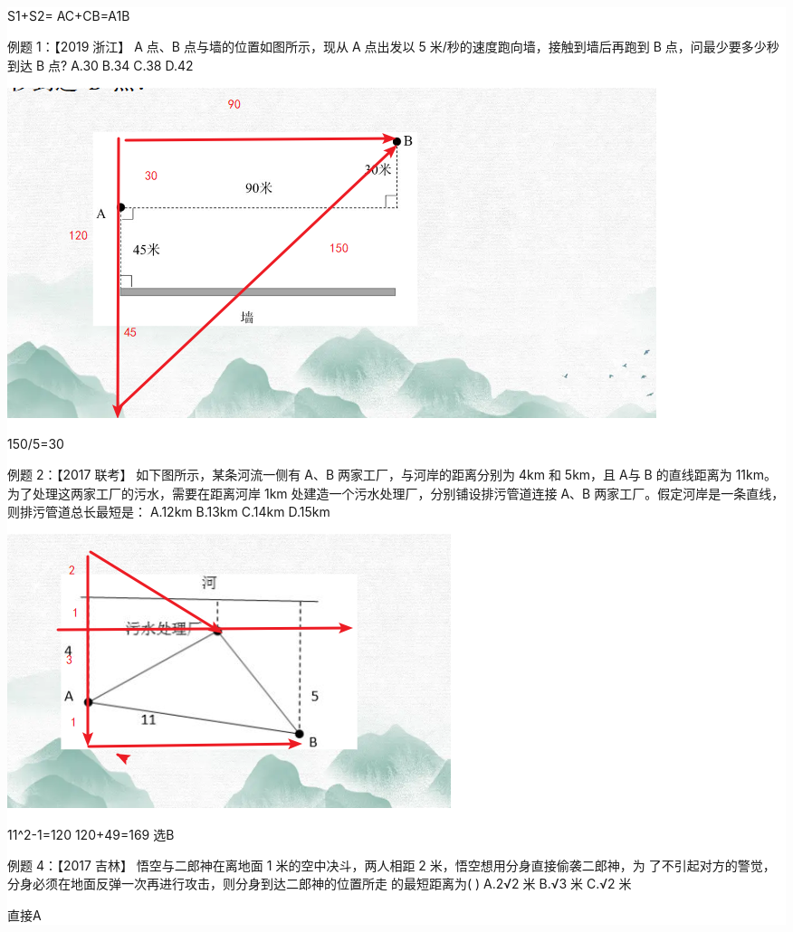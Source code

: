 S1+S2=  AC+CB=A1B


例题 1：【2019 浙江】 A 点、B 点与墙的位置如图所示，现从 A 点出发以 5 米/秒的速度跑向墙，接触到墙后再跑到 B 点，问最少要多少秒到达 B 点? A.30 B.34 C.38 D.42

![image-20240424234908418](.images/image-20240424234908418.png)

150/5=30



例题 2：【2017 联考】 如下图所示，某条河流一侧有 A、B 两家工厂，与河岸的距离分别为 4km 和 5km，且 A与 B 的直线距离为 11km。为了处理这两家工厂的污水，需要在距离河岸 1km 处建造一个污水处理厂，分别铺设排污管道连接 A、B 两家工厂。假定河岸是一条直线，则排污管道总长最短是： A.12km B.13km C.14km D.15km

![image-20240424235700961](.images/image-20240424235700961.png)

11^2-1=120
120+49=169   选B


例题 4：【2017 吉林】 悟空与二郎神在离地面 1 米的空中决斗，两人相距 2 米，悟空想用分身直接偷袭二郎神，为 了不引起对方的警觉，分身必须在地面反弹一次再进行攻击，则分身到达二郎神的位置所走 的最短距离为( ) A.2√2 米 B.√3 米 C.√2 米

直接A

